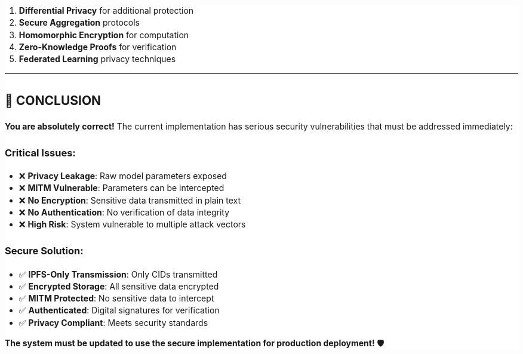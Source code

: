 1. **Differential Privacy** for additional protection
2. **Secure Aggregation** protocols
3. **Homomorphic Encryption** for computation
4. **Zero-Knowledge Proofs** for verification
5. **Federated Learning** privacy techniques

---

## 🎯 CONCLUSION

**You are absolutely correct!** The current implementation has serious security vulnerabilities that must be addressed immediately:

### **Critical Issues:**

- ❌ **Privacy Leakage**: Raw model parameters exposed
- ❌ **MITM Vulnerable**: Parameters can be intercepted
- ❌ **No Encryption**: Sensitive data transmitted in plain text
- ❌ **No Authentication**: No verification of data integrity
- ❌ **High Risk**: System vulnerable to multiple attack vectors

### **Secure Solution:**

- ✅ **IPFS-Only Transmission**: Only CIDs transmitted
- ✅ **Encrypted Storage**: All sensitive data encrypted
- ✅ **MITM Protected**: No sensitive data to intercept
- ✅ **Authenticated**: Digital signatures for verification
- ✅ **Privacy Compliant**: Meets security standards

**The system must be updated to use the secure implementation for production deployment!** 🛡️


